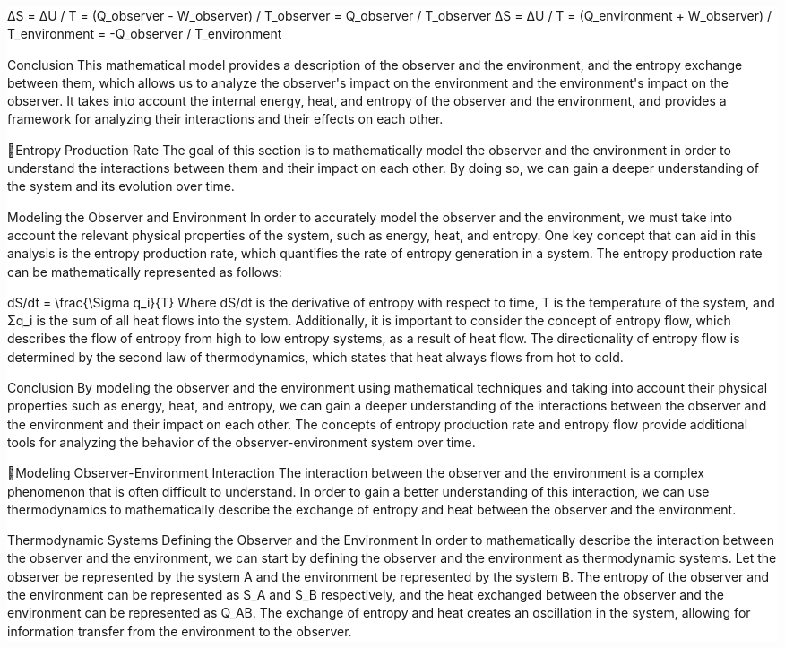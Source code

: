 ΔS = ΔU / T = (Q_observer - W_observer) / T_observer = Q_observer / T_observer
ΔS = ΔU / T = (Q_environment + W_observer) / T_environment = -Q_observer /
T_environment

Conclusion
This mathematical model provides a description of the observer and the environment, and the
entropy exchange between them, which allows us to analyze the observer's impact on the
environment and the environment's impact on the observer. It takes into account the internal energy,
heat, and entropy of the observer and the environment, and provides a framework for analyzing their
interactions and their effects on each other.

Entropy Production Rate
The goal of this section is to mathematically model the observer and the environment in order to
understand the interactions between them and their impact on each other. By doing so, we can gain
a deeper understanding of the system and its evolution over time.

Modeling the Observer and Environment
In order to accurately model the observer and the environment, we must take into account the
relevant physical properties of the system, such as energy, heat, and entropy. One key concept that
can aid in this analysis is the entropy production rate, which quantifies the rate of entropy generation
in a system. The entropy production rate can be mathematically represented as follows:

dS/dt = \frac{\Sigma q_i}{T}
Where dS/dt is the derivative of entropy with respect to time, T is the temperature of the system, and
Σq_i is the sum of all heat flows into the system. Additionally, it is important to consider the concept
of entropy flow, which describes the flow of entropy from high to low entropy systems, as a result of
heat flow. The directionality of entropy flow is determined by the second law of thermodynamics,
which states that heat always flows from hot to cold.

Conclusion
By modeling the observer and the environment using mathematical techniques and taking into
account their physical properties such as energy, heat, and entropy, we can gain a deeper
understanding of the interactions between the observer and the environment and their impact on
each other. The concepts of entropy production rate and entropy flow provide additional tools for
analyzing the behavior of the observer-environment system over time.

Modeling Observer-Environment Interaction
The interaction between the observer and the environment is a complex phenomenon that is often
difficult to understand. In order to gain a better understanding of this interaction, we can use
thermodynamics to mathematically describe the exchange of entropy and heat between the observer
and the environment.

Thermodynamic Systems
Defining the Observer and the Environment
In order to mathematically describe the interaction between the observer and the environment, we
can start by defining the observer and the environment as thermodynamic systems. Let the observer
be represented by the system A and the environment be represented by the system B.
The entropy of the observer and the environment can be represented as S_A and S_B respectively,
and the heat exchanged between the observer and the environment can be represented as Q_AB.
The exchange of entropy and heat creates an oscillation in the system, allowing for information
transfer from the environment to the observer.
